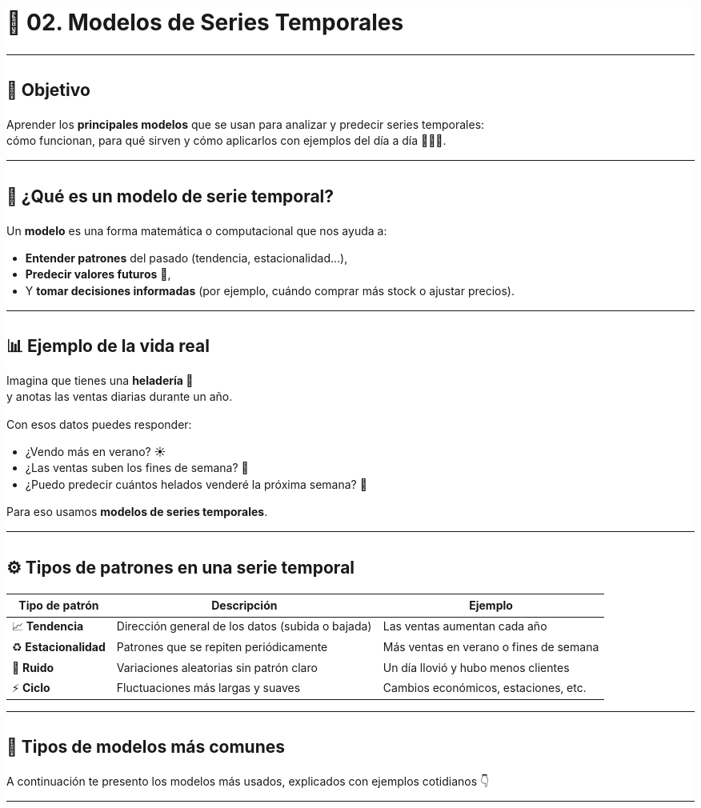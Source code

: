 # 🔮 02. Modelos de Series Temporales

---

## 🎯 Objetivo
Aprender los **principales modelos** que se usan para analizar y predecir series temporales:  
cómo funcionan, para qué sirven y cómo aplicarlos con ejemplos del día a día 🍦🛒⏰.

---

## 🧠 ¿Qué es un modelo de serie temporal?

Un **modelo** es una forma matemática o computacional que nos ayuda a:
- **Entender patrones** del pasado (tendencia, estacionalidad…),
- **Predecir valores futuros** 🔮,
- Y **tomar decisiones informadas** (por ejemplo, cuándo comprar más stock o ajustar precios).

---

## 📊 Ejemplo de la vida real

Imagina que tienes una **heladería 🍦**  
y anotas las ventas diarias durante un año.

Con esos datos puedes responder:
- ¿Vendo más en verano? ☀️  
- ¿Las ventas suben los fines de semana? 📅  
- ¿Puedo predecir cuántos helados venderé la próxima semana? 🔮  

Para eso usamos **modelos de series temporales**.

---

## ⚙️ Tipos de patrones en una serie temporal

| Tipo de patrón | Descripción | Ejemplo |
|----------------|-------------|----------|
| 📈 **Tendencia** | Dirección general de los datos (subida o bajada) | Las ventas aumentan cada año |
| ♻️ **Estacionalidad** | Patrones que se repiten periódicamente | Más ventas en verano o fines de semana |
| 🎲 **Ruido** | Variaciones aleatorias sin patrón claro | Un día llovió y hubo menos clientes |
| ⚡ **Ciclo** | Fluctuaciones más largas y suaves | Cambios económicos, estaciones, etc. |

---

## 🧩 Tipos de modelos más comunes

A continuación te presento los modelos más usados, explicados con ejemplos cotidianos 👇

---